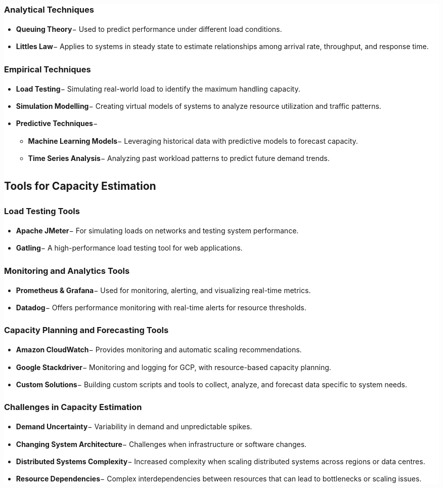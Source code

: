 ### Analytical Techniques

- **Queuing Theory**− Used to predict performance under different load conditions.
    
- **Littles Law**− Applies to systems in steady state to estimate relationships among arrival rate, throughput, and response time.
    

### Empirical Techniques

- **Load Testing**− Simulating real-world load to identify the maximum handling capacity.
    
- **Simulation Modelling**− Creating virtual models of systems to analyze resource utilization and traffic patterns.
    
- **Predictive Techniques**−
    
    - **Machine Learning Models**− Leveraging historical data with predictive models to forecast capacity.
        
    - **Time Series Analysis**− Analyzing past workload patterns to predict future demand trends.
        

## Tools for Capacity Estimation

### Load Testing Tools

- **Apache JMeter**− For simulating loads on networks and testing system performance.
    
- **Gatling**− A high-performance load testing tool for web applications.
    

### Monitoring and Analytics Tools

- **Prometheus & Grafana**− Used for monitoring, alerting, and visualizing real-time metrics.
    
- **Datadog**− Offers performance monitoring with real-time alerts for resource thresholds.
    

### Capacity Planning and Forecasting Tools

- **Amazon CloudWatch**− Provides monitoring and automatic scaling recommendations.
    
- **Google Stackdriver**− Monitoring and logging for GCP, with resource-based capacity planning.
    
- **Custom Solutions**− Building custom scripts and tools to collect, analyze, and forecast data specific to system needs.
    

### Challenges in Capacity Estimation

- **Demand Uncertainty**− Variability in demand and unpredictable spikes.
    
- **Changing System Architecture**− Challenges when infrastructure or software changes.
    
- **Distributed Systems Complexity**− Increased complexity when scaling distributed systems across regions or data centres.
    
- **Resource Dependencies**− Complex interdependencies between resources that can lead to bottlenecks or scaling issues.
    